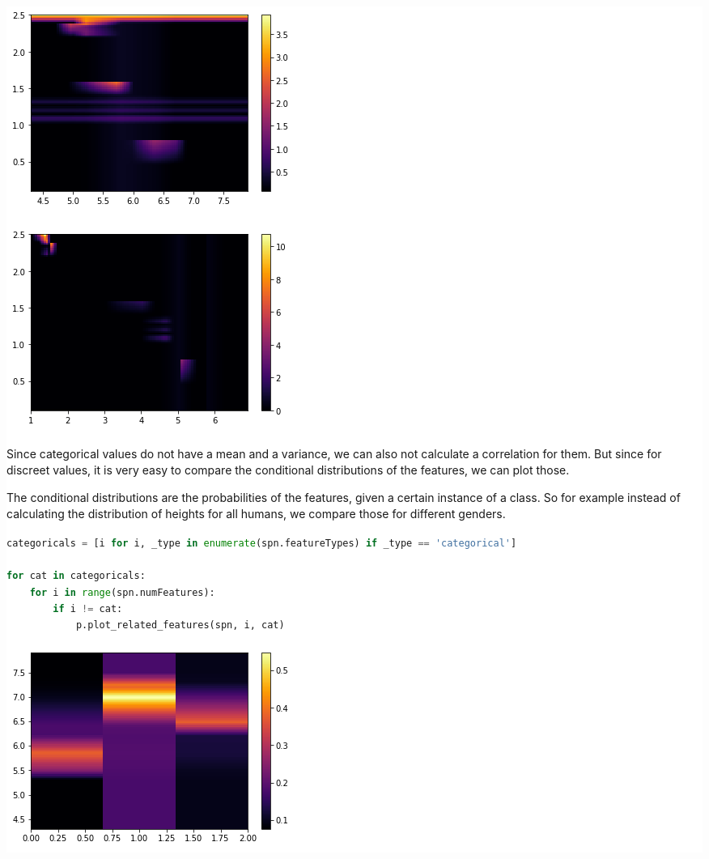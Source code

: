 ![png](output_18_4.png)



![png](output_18_5.png)


Since categorical values do not have a mean and a variance, we can also not calculate a correlation for them. But since for discreet values, it is very easy to compare the conditional distributions of the features, we can plot those.

The conditional distributions are the probabilities of the features, given a certain instance of a class. So for example instead of calculating the distribution of heights for all humans, we compare those for different genders.


```python
categoricals = [i for i, _type in enumerate(spn.featureTypes) if _type == 'categorical']

for cat in categoricals:
    for i in range(spn.numFeatures):
        if i != cat:
            p.plot_related_features(spn, i, cat)
```


![png](output_20_0.png)
